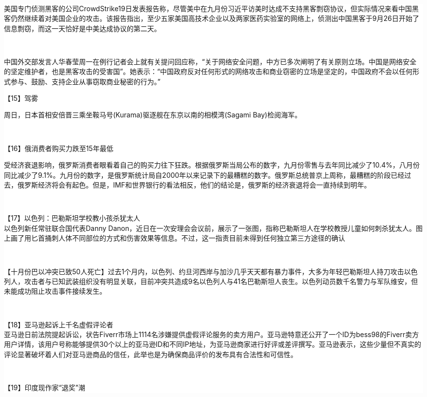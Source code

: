 <p>
	美国专门侦测黑客的公司CrowdStrike19日发表报告称，尽管美中在九月份习近平访美时达成不支持黑客剽窃协议，但实际情况来看中国黑客仍然继续着对美国企业的攻击。该报告指出，至少五家美国高技术企业以及两家医药实验室的网络上，侦测出中国黑客于9月26日开始了信息剽窃，而这一天恰好是中美达成协议的第二天。
</p>
<p>
	<img src="http://pic.yupoo.com/dapenti/F2zHV6qp/NFSlE.jpg" alt=""> 
</p>
<p>
	中国外交部发言人华春莹周一在例行记者会上就有关提问回应称，“关于网络安全问题，中方已多次阐明了有关原则立场。中国是网络安全的坚定维护者，也是黑客攻击的受害国”。她表示：“中国政府反对任何形式的网络攻击和商业窃密的立场是坚定的，中国政府不会以任何形式参与、鼓励、支持企业从事窃取商业秘密的行为。”
</p>
<p>
	【15】驾雾
</p>
<p>
	周日，日本首相安倍晋三乘坐鞍马号(Kurama)驱逐舰在东京以南的相模湾(Sagami Bay)检阅海军。
</p>
<p>
	<img src="http://pic.yupoo.com/dapenti/F2AkI72v/i8ghP.jpg" alt=""> 
</p>
<p>
	【16】俄消费者购买力跌至15年最低
</p>
<p>
	受经济衰退影响，俄罗斯消费者眼看着自己的购买力往下狂跌。根据俄罗斯当局公布的数字，九月份零售与去年同比减少了10.4%，八月份同比减少了9.1%。九月份的数字，是俄罗斯统计局自2000年以来记录下的最糟糕的数字。俄罗斯总统普京上周称，最糟糕的阶段已经过去，俄罗斯经济将会有起色。但是，IMF和世界银行的看法相反，他们的结论是，俄罗斯的经济衰退将会一直持续到明年。
</p>
<p>
	<img src="http://pic.yupoo.com/dapenti/F2zKTOQQ/RM4wo.jpg" alt=""> 
</p>
<p>
	【17】以色列：巴勒斯坦学校教小孩杀犹太人<br>
以色列新任常驻联合国代表Danny Danon，近日在一次安理会会议前，展示了一张图，指称巴勒斯坦人在学校教授儿童如何刺杀犹太人。图上画了用匕首捅刺人体不同部位的方式和伤害效果等信息。不过，这一指责目前未得到任何独立第三方途径的确认
</p>
<p>
	<img src="http://pic.yupoo.com/dapenti/F2zKTc0H/Da9l3.jpg" alt=""> 
</p>
<p>
	【十月份巴以冲突已致50人死亡】过去1个月内，以色列、约旦河西岸与加沙几乎天天都有暴力事件，大多为年轻巴勒斯坦人持刀攻击以色列人，攻击者与已知武装组织没有明显关联，目前冲突共造成9名以色列人与41名巴勒斯坦人丧生。以色列动员数千名警力与军队维安，但未能成功阻止攻击事件接续发生。
</p>
<p>
	<img src="http://pic.yupoo.com/dapenti/F2zKTzHG/4toL5.jpg" alt=""> 
</p>
<p>
	【18】亚马逊起诉上千名虚假评论者<br>
亚马逊日前法院提起诉讼，状告Fiverr市场上1114名涉嫌提供虚假评论服务的卖方用户。亚马逊特意还公开了一个ID为bess98的Fiverr卖方用户详情，该用户号称能够提供30个以上的亚马逊ID和不同IP地址，为亚马逊商家进行好评或差评撰写。亚马逊表示，这些少量但不真实的评论显著破坏着人们对亚马逊商品的信任，此举也是为确保商品评价的发布具有合法性和可信性。
</p>
<p>
	<img src="http://pic.yupoo.com/dapenti/F2zMGBK6/Lt8YP.jpg" alt=""> 
</p>
<p>
	【19】印度现作家“退奖”潮
</p>
<p>